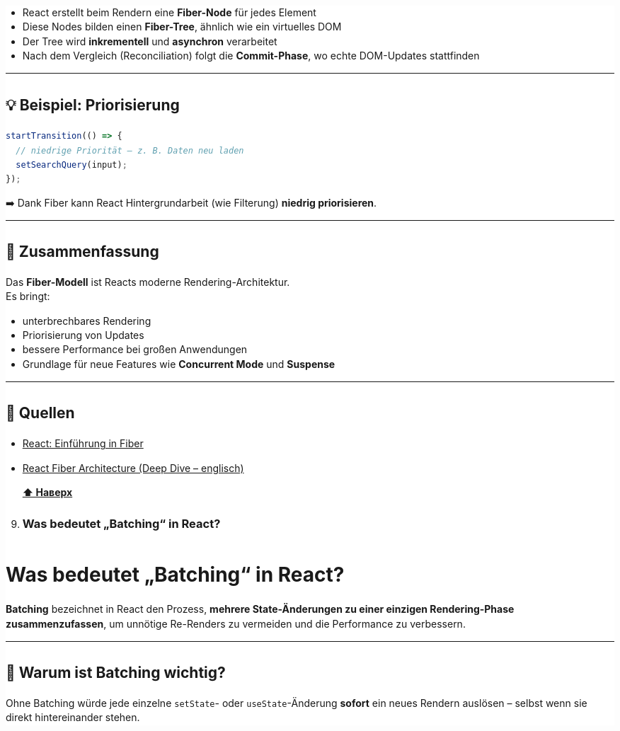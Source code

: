 - React erstellt beim Rendern eine **Fiber-Node** für jedes Element
- Diese Nodes bilden einen **Fiber-Tree**, ähnlich wie ein virtuelles DOM
- Der Tree wird **inkrementell** und **asynchron** verarbeitet
- Nach dem Vergleich (Reconciliation) folgt die **Commit-Phase**, wo echte DOM-Updates stattfinden

---

## 💡 Beispiel: Priorisierung

```jsx
startTransition(() => {
  // niedrige Priorität – z. B. Daten neu laden
  setSearchQuery(input);
});
```

➡️ Dank Fiber kann React Hintergrundarbeit (wie Filterung) **niedrig priorisieren**.

---

## 📝 Zusammenfassung

Das **Fiber-Modell** ist Reacts moderne Rendering-Architektur.  
Es bringt:

- unterbrechbares Rendering  
- Priorisierung von Updates  
- bessere Performance bei großen Anwendungen  
- Grundlage für neue Features wie **Concurrent Mode** und **Suspense**

---

## 🔗 Quellen

- [React: Einführung in Fiber](https://react.dev/learn/rendering-and-committing)  
- [React Fiber Architecture (Deep Dive – englisch)](https://github.com/acdlite/react-fiber-architecture)

  **[⬆ Наверх](#top)**

9. ### <a name="9"></a> Was bedeutet „Batching“ in React?

# Was bedeutet „Batching“ in React?

**Batching** bezeichnet in React den Prozess, **mehrere State-Änderungen zu einer einzigen Rendering-Phase zusammenzufassen**, um unnötige Re-Renders zu vermeiden und die Performance zu verbessern.

---

## 🎯 Warum ist Batching wichtig?

Ohne Batching würde jede einzelne `setState`- oder `useState`-Änderung **sofort** ein neues Rendern auslösen – selbst wenn sie direkt hintereinander stehen.
